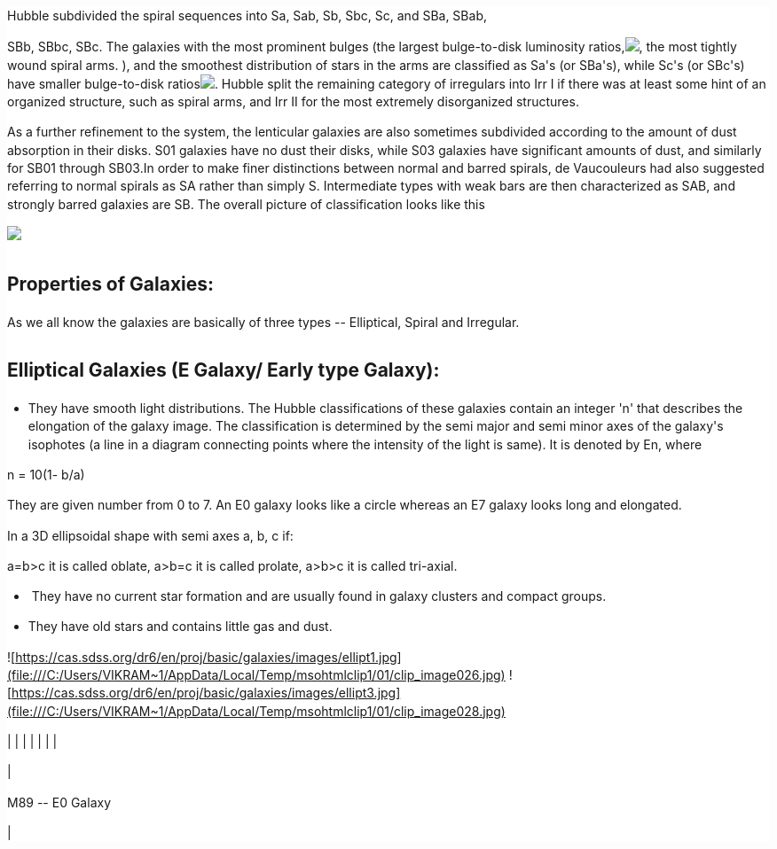 Hubble subdivided the spiral sequences into Sa, Sab, Sb, Sbc, Sc, and SBa, SBab,

SBb, SBbc, SBc. The galaxies with the most prominent bulges (the largest bulge-to-disk luminosity ratios,![](file:///C:/Users/VIKRAM~1/AppData/Local/Temp/msohtmlclip1/01/clip_image020.gif), the most tightly wound spiral arms. ), and the smoothest distribution of stars in the arms are classified as Sa's (or SBa's), while Sc's (or SBc's) have smaller bulge-to-disk ratios![](file:///C:/Users/VIKRAM~1/AppData/Local/Temp/msohtmlclip1/01/clip_image022.gif). Hubble split the remaining category of irregulars into Irr I if there was at least some hint of an organized structure, such as spiral arms, and Irr II for the most extremely disorganized structures.

As a further refinement to the system, the lenticular galaxies are also sometimes subdivided according to the amount of dust absorption in their disks. S01 galaxies have no dust their disks, while S03 galaxies have significant amounts of dust, and similarly for SB01 through SB03.In order to make finer distinctions between normal and barred spirals, de Vaucouleurs had also suggested referring to normal spirals as SA rather than simply S. Intermediate types with weak bars are then characterized as SAB, and strongly barred galaxies are SB. The overall picture of classification looks like this

![](file:///C:/Users/VIKRAM~1/AppData/Local/Temp/msohtmlclip1/01/clip_image024.gif)

Properties of Galaxies:
-----------------------

As we all know the galaxies are basically of three types -- Elliptical, Spiral and Irregular.

Elliptical Galaxies (E Galaxy/ Early type Galaxy):
--------------------------------------------------

- They have smooth light distributions. The Hubble classifications of these galaxies contain an integer 'n' that describes the elongation of the galaxy image. The classification is determined by the semi major and semi minor axes of the galaxy's isophotes (a line in a diagram connecting points where the intensity of the light is same). It is denoted by En, where

n = 10(1- b/a)

They are given number from 0 to 7. An E0 galaxy looks like a circle whereas an E7 galaxy looks long and elongated.

In a 3D ellipsoidal shape with semi axes a, b, c if:

a=b>c it is called oblate, a>b=c it is called prolate, a>b>c it is called tri-axial.

-  They have no current star formation and are usually found in galaxy clusters and compact groups.

- They have old stars and contains little gas and dust.

![https://cas.sdss.org/dr6/en/proj/basic/galaxies/images/ellipt1.jpg](file:///C:/Users/VIKRAM~1/AppData/Local/Temp/msohtmlclip1/01/clip_image026.jpg) ![https://cas.sdss.org/dr6/en/proj/basic/galaxies/images/ellipt3.jpg](file:///C:/Users/VIKRAM~1/AppData/Local/Temp/msohtmlclip1/01/clip_image028.jpg)

|  |  |  |  |
|  |

|

M89 -- E0 Galaxy

 |
